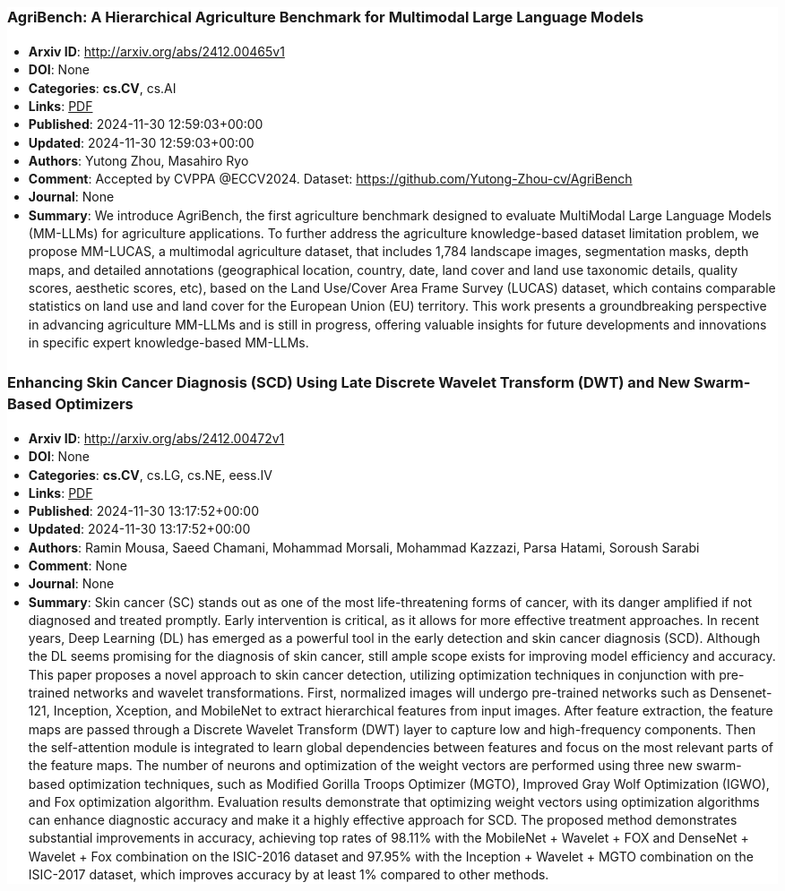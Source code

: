 

### AgriBench: A Hierarchical Agriculture Benchmark for Multimodal Large Language Models
- **Arxiv ID**: http://arxiv.org/abs/2412.00465v1
- **DOI**: None
- **Categories**: **cs.CV**, cs.AI
- **Links**: [PDF](http://arxiv.org/pdf/2412.00465v1)
- **Published**: 2024-11-30 12:59:03+00:00
- **Updated**: 2024-11-30 12:59:03+00:00
- **Authors**: Yutong Zhou, Masahiro Ryo
- **Comment**: Accepted by CVPPA @ECCV2024. Dataset:
  https://github.com/Yutong-Zhou-cv/AgriBench
- **Journal**: None
- **Summary**: We introduce AgriBench, the first agriculture benchmark designed to evaluate MultiModal Large Language Models (MM-LLMs) for agriculture applications. To further address the agriculture knowledge-based dataset limitation problem, we propose MM-LUCAS, a multimodal agriculture dataset, that includes 1,784 landscape images, segmentation masks, depth maps, and detailed annotations (geographical location, country, date, land cover and land use taxonomic details, quality scores, aesthetic scores, etc), based on the Land Use/Cover Area Frame Survey (LUCAS) dataset, which contains comparable statistics on land use and land cover for the European Union (EU) territory. This work presents a groundbreaking perspective in advancing agriculture MM-LLMs and is still in progress, offering valuable insights for future developments and innovations in specific expert knowledge-based MM-LLMs.



### Enhancing Skin Cancer Diagnosis (SCD) Using Late Discrete Wavelet Transform (DWT) and New Swarm-Based Optimizers
- **Arxiv ID**: http://arxiv.org/abs/2412.00472v1
- **DOI**: None
- **Categories**: **cs.CV**, cs.LG, cs.NE, eess.IV
- **Links**: [PDF](http://arxiv.org/pdf/2412.00472v1)
- **Published**: 2024-11-30 13:17:52+00:00
- **Updated**: 2024-11-30 13:17:52+00:00
- **Authors**: Ramin Mousa, Saeed Chamani, Mohammad Morsali, Mohammad Kazzazi, Parsa Hatami, Soroush Sarabi
- **Comment**: None
- **Journal**: None
- **Summary**: Skin cancer (SC) stands out as one of the most life-threatening forms of cancer, with its danger amplified if not diagnosed and treated promptly. Early intervention is critical, as it allows for more effective treatment approaches. In recent years, Deep Learning (DL) has emerged as a powerful tool in the early detection and skin cancer diagnosis (SCD). Although the DL seems promising for the diagnosis of skin cancer, still ample scope exists for improving model efficiency and accuracy. This paper proposes a novel approach to skin cancer detection, utilizing optimization techniques in conjunction with pre-trained networks and wavelet transformations. First, normalized images will undergo pre-trained networks such as Densenet-121, Inception, Xception, and MobileNet to extract hierarchical features from input images. After feature extraction, the feature maps are passed through a Discrete Wavelet Transform (DWT) layer to capture low and high-frequency components. Then the self-attention module is integrated to learn global dependencies between features and focus on the most relevant parts of the feature maps. The number of neurons and optimization of the weight vectors are performed using three new swarm-based optimization techniques, such as Modified Gorilla Troops Optimizer (MGTO), Improved Gray Wolf Optimization (IGWO), and Fox optimization algorithm. Evaluation results demonstrate that optimizing weight vectors using optimization algorithms can enhance diagnostic accuracy and make it a highly effective approach for SCD. The proposed method demonstrates substantial improvements in accuracy, achieving top rates of 98.11% with the MobileNet + Wavelet + FOX and DenseNet + Wavelet + Fox combination on the ISIC-2016 dataset and 97.95% with the Inception + Wavelet + MGTO combination on the ISIC-2017 dataset, which improves accuracy by at least 1% compared to other methods.
